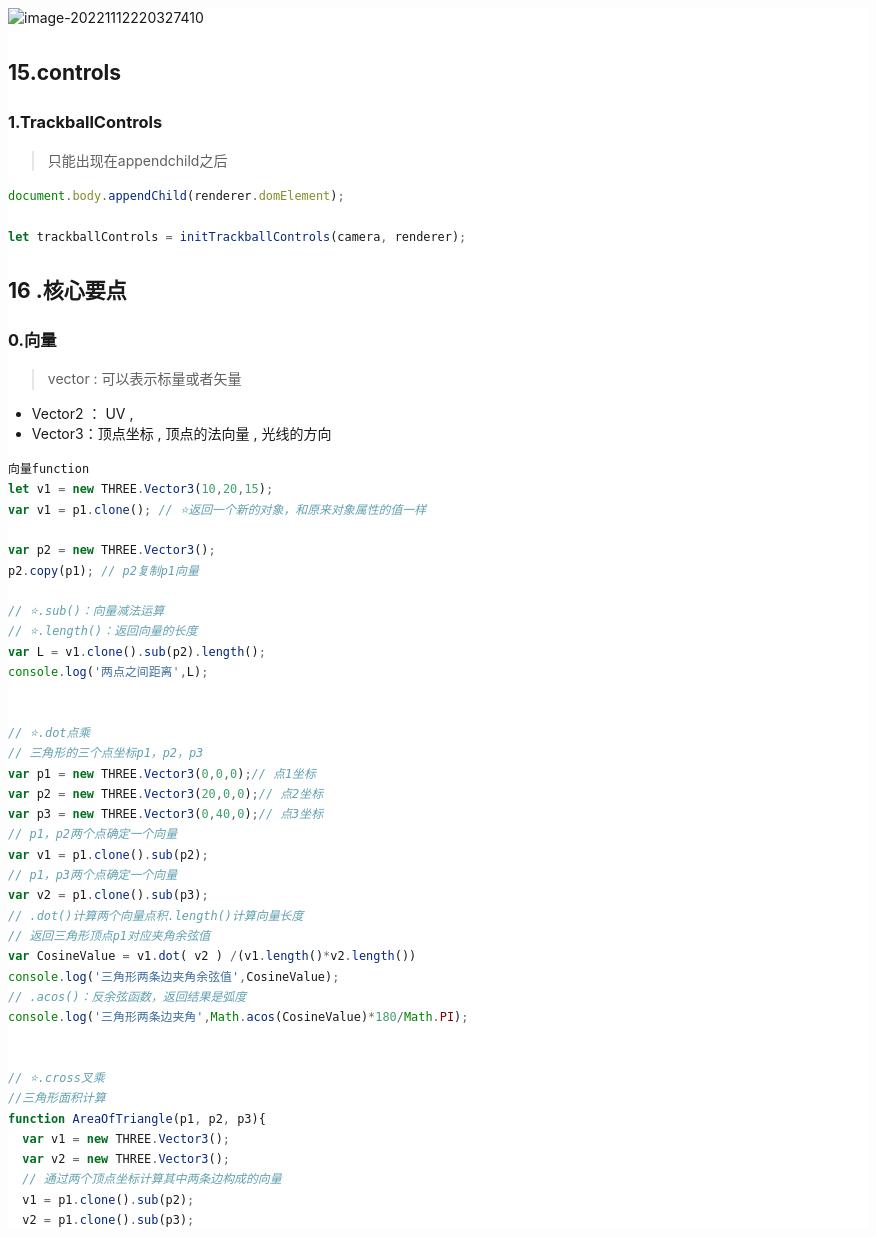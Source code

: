   ![image-20221112220327410](https://picgo-1307940198.cos.ap-nanjing.myqcloud.com/image-20221112220327410.png)

## 15.controls

### 1.TrackballControls

> 只能出现在appendchild之后

```js
document.body.appendChild(renderer.domElement);

let trackballControls = initTrackballControls(camera, renderer);
```



## 16 .核心要点

### 0.向量

> vector : 可以表示标量或者矢量

+ Vector2 ： UV ,
+ Vector3：顶点坐标 , 顶点的法向量  , 光线的方向

```js
向量function
let v1 = new THREE.Vector3(10,20,15);
var v1 = p1.clone(); // ⭐返回一个新的对象，和原来对象属性的值一样

var p2 = new THREE.Vector3();
p2.copy(p1); // p2复制p1向量

// ⭐.sub()：向量减法运算
// ⭐.length()：返回向量的长度
var L = v1.clone().sub(p2).length(); 
console.log('两点之间距离',L);


// ⭐.dot点乘
// 三角形的三个点坐标p1，p2，p3
var p1 = new THREE.Vector3(0,0,0);// 点1坐标
var p2 = new THREE.Vector3(20,0,0);// 点2坐标
var p3 = new THREE.Vector3(0,40,0);// 点3坐标
// p1，p2两个点确定一个向量
var v1 = p1.clone().sub(p2);
// p1，p3两个点确定一个向量
var v2 = p1.clone().sub(p3);
// .dot()计算两个向量点积.length()计算向量长度
// 返回三角形顶点p1对应夹角余弦值
var CosineValue = v1.dot( v2 ) /(v1.length()*v2.length())
console.log('三角形两条边夹角余弦值',CosineValue);
// .acos()：反余弦函数，返回结果是弧度
console.log('三角形两条边夹角',Math.acos(CosineValue)*180/Math.PI);


// ⭐.cross叉乘
//三角形面积计算
function AreaOfTriangle(p1, p2, p3){
  var v1 = new THREE.Vector3();
  var v2 = new THREE.Vector3();
  // 通过两个顶点坐标计算其中两条边构成的向量
  v1 = p1.clone().sub(p2);
  v2 = p1.clone().sub(p3);

```